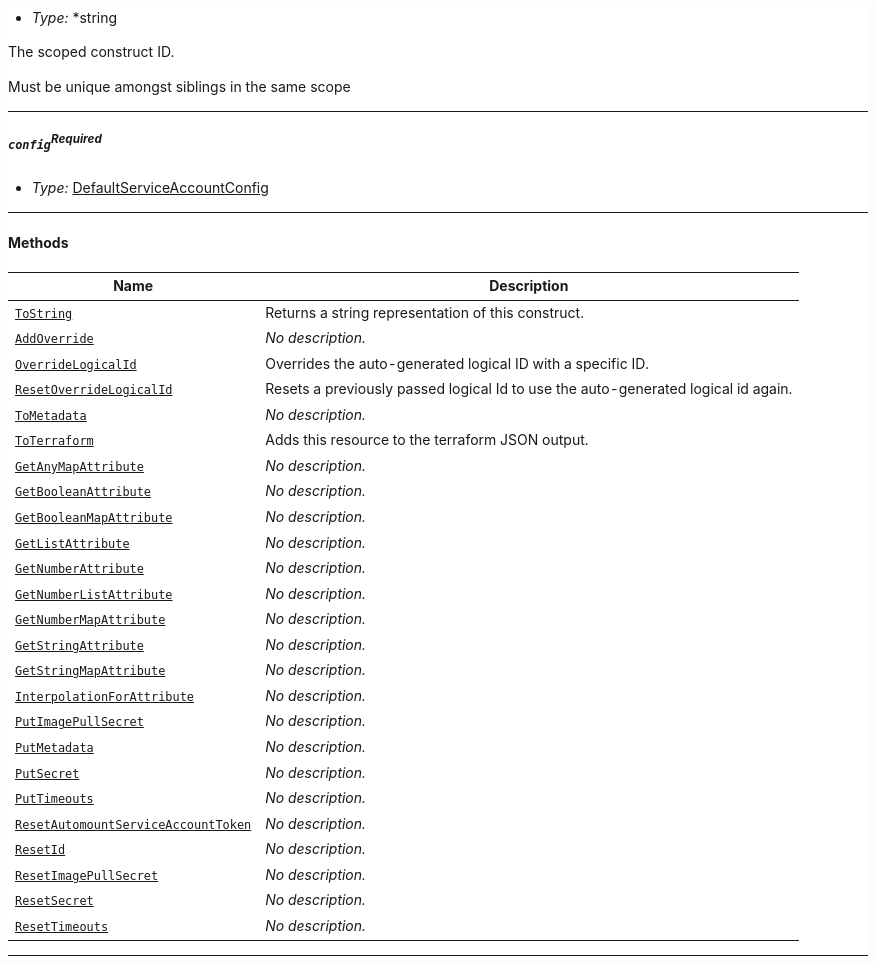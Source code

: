 - *Type:* *string

The scoped construct ID.

Must be unique amongst siblings in the same scope

---

##### `config`<sup>Required</sup> <a name="config" id="@cdktf/provider-kubernetes.defaultServiceAccount.DefaultServiceAccount.Initializer.parameter.config"></a>

- *Type:* <a href="#@cdktf/provider-kubernetes.defaultServiceAccount.DefaultServiceAccountConfig">DefaultServiceAccountConfig</a>

---

#### Methods <a name="Methods" id="Methods"></a>

| **Name** | **Description** |
| --- | --- |
| <code><a href="#@cdktf/provider-kubernetes.defaultServiceAccount.DefaultServiceAccount.toString">ToString</a></code> | Returns a string representation of this construct. |
| <code><a href="#@cdktf/provider-kubernetes.defaultServiceAccount.DefaultServiceAccount.addOverride">AddOverride</a></code> | *No description.* |
| <code><a href="#@cdktf/provider-kubernetes.defaultServiceAccount.DefaultServiceAccount.overrideLogicalId">OverrideLogicalId</a></code> | Overrides the auto-generated logical ID with a specific ID. |
| <code><a href="#@cdktf/provider-kubernetes.defaultServiceAccount.DefaultServiceAccount.resetOverrideLogicalId">ResetOverrideLogicalId</a></code> | Resets a previously passed logical Id to use the auto-generated logical id again. |
| <code><a href="#@cdktf/provider-kubernetes.defaultServiceAccount.DefaultServiceAccount.toMetadata">ToMetadata</a></code> | *No description.* |
| <code><a href="#@cdktf/provider-kubernetes.defaultServiceAccount.DefaultServiceAccount.toTerraform">ToTerraform</a></code> | Adds this resource to the terraform JSON output. |
| <code><a href="#@cdktf/provider-kubernetes.defaultServiceAccount.DefaultServiceAccount.getAnyMapAttribute">GetAnyMapAttribute</a></code> | *No description.* |
| <code><a href="#@cdktf/provider-kubernetes.defaultServiceAccount.DefaultServiceAccount.getBooleanAttribute">GetBooleanAttribute</a></code> | *No description.* |
| <code><a href="#@cdktf/provider-kubernetes.defaultServiceAccount.DefaultServiceAccount.getBooleanMapAttribute">GetBooleanMapAttribute</a></code> | *No description.* |
| <code><a href="#@cdktf/provider-kubernetes.defaultServiceAccount.DefaultServiceAccount.getListAttribute">GetListAttribute</a></code> | *No description.* |
| <code><a href="#@cdktf/provider-kubernetes.defaultServiceAccount.DefaultServiceAccount.getNumberAttribute">GetNumberAttribute</a></code> | *No description.* |
| <code><a href="#@cdktf/provider-kubernetes.defaultServiceAccount.DefaultServiceAccount.getNumberListAttribute">GetNumberListAttribute</a></code> | *No description.* |
| <code><a href="#@cdktf/provider-kubernetes.defaultServiceAccount.DefaultServiceAccount.getNumberMapAttribute">GetNumberMapAttribute</a></code> | *No description.* |
| <code><a href="#@cdktf/provider-kubernetes.defaultServiceAccount.DefaultServiceAccount.getStringAttribute">GetStringAttribute</a></code> | *No description.* |
| <code><a href="#@cdktf/provider-kubernetes.defaultServiceAccount.DefaultServiceAccount.getStringMapAttribute">GetStringMapAttribute</a></code> | *No description.* |
| <code><a href="#@cdktf/provider-kubernetes.defaultServiceAccount.DefaultServiceAccount.interpolationForAttribute">InterpolationForAttribute</a></code> | *No description.* |
| <code><a href="#@cdktf/provider-kubernetes.defaultServiceAccount.DefaultServiceAccount.putImagePullSecret">PutImagePullSecret</a></code> | *No description.* |
| <code><a href="#@cdktf/provider-kubernetes.defaultServiceAccount.DefaultServiceAccount.putMetadata">PutMetadata</a></code> | *No description.* |
| <code><a href="#@cdktf/provider-kubernetes.defaultServiceAccount.DefaultServiceAccount.putSecret">PutSecret</a></code> | *No description.* |
| <code><a href="#@cdktf/provider-kubernetes.defaultServiceAccount.DefaultServiceAccount.putTimeouts">PutTimeouts</a></code> | *No description.* |
| <code><a href="#@cdktf/provider-kubernetes.defaultServiceAccount.DefaultServiceAccount.resetAutomountServiceAccountToken">ResetAutomountServiceAccountToken</a></code> | *No description.* |
| <code><a href="#@cdktf/provider-kubernetes.defaultServiceAccount.DefaultServiceAccount.resetId">ResetId</a></code> | *No description.* |
| <code><a href="#@cdktf/provider-kubernetes.defaultServiceAccount.DefaultServiceAccount.resetImagePullSecret">ResetImagePullSecret</a></code> | *No description.* |
| <code><a href="#@cdktf/provider-kubernetes.defaultServiceAccount.DefaultServiceAccount.resetSecret">ResetSecret</a></code> | *No description.* |
| <code><a href="#@cdktf/provider-kubernetes.defaultServiceAccount.DefaultServiceAccount.resetTimeouts">ResetTimeouts</a></code> | *No description.* |

---
